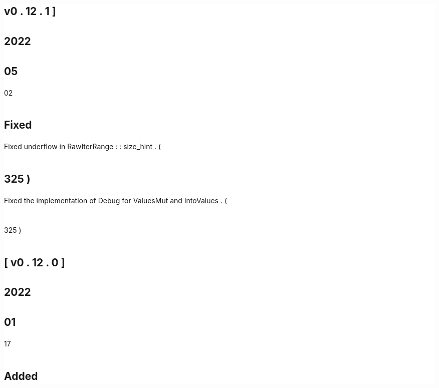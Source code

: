 v0
.
12
.
1
]
-
2022
-
05
-
02
#
#
#
Fixed
-
Fixed
underflow
in
RawIterRange
:
:
size_hint
.
(
#
325
)
-
Fixed
the
implementation
of
Debug
for
ValuesMut
and
IntoValues
.
(
#
325
)
#
#
[
v0
.
12
.
0
]
-
2022
-
01
-
17
#
#
#
Added
-